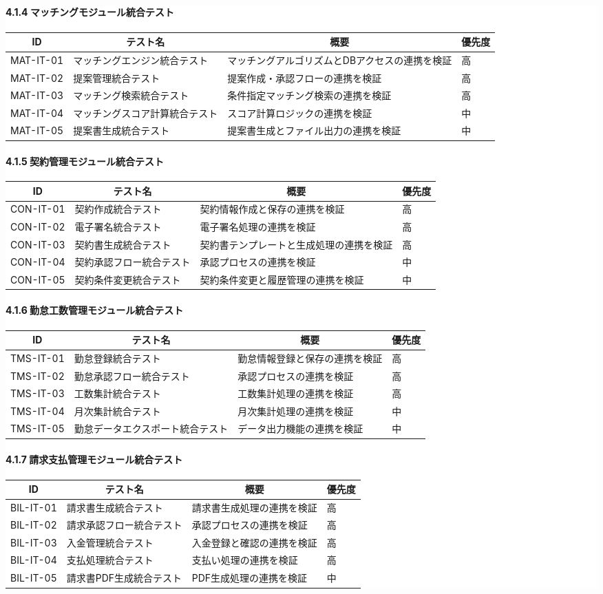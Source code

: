 #### 4.1.4 マッチングモジュール統合テスト

| ID | テスト名 | 概要 | 優先度 |
|----|--------|------|-------|
| MAT-IT-01 | マッチングエンジン統合テスト | マッチングアルゴリズムとDBアクセスの連携を検証 | 高 |
| MAT-IT-02 | 提案管理統合テスト | 提案作成・承認フローの連携を検証 | 高 |
| MAT-IT-03 | マッチング検索統合テスト | 条件指定マッチング検索の連携を検証 | 高 |
| MAT-IT-04 | マッチングスコア計算統合テスト | スコア計算ロジックの連携を検証 | 中 |
| MAT-IT-05 | 提案書生成統合テスト | 提案書生成とファイル出力の連携を検証 | 中 |

#### 4.1.5 契約管理モジュール統合テスト

| ID | テスト名 | 概要 | 優先度 |
|----|--------|------|-------|
| CON-IT-01 | 契約作成統合テスト | 契約情報作成と保存の連携を検証 | 高 |
| CON-IT-02 | 電子署名統合テスト | 電子署名処理の連携を検証 | 高 |
| CON-IT-03 | 契約書生成統合テスト | 契約書テンプレートと生成処理の連携を検証 | 高 |
| CON-IT-04 | 契約承認フロー統合テスト | 承認プロセスの連携を検証 | 中 |
| CON-IT-05 | 契約条件変更統合テスト | 契約条件変更と履歴管理の連携を検証 | 中 |

#### 4.1.6 勤怠工数管理モジュール統合テスト

| ID | テスト名 | 概要 | 優先度 |
|----|--------|------|-------|
| TMS-IT-01 | 勤怠登録統合テスト | 勤怠情報登録と保存の連携を検証 | 高 |
| TMS-IT-02 | 勤怠承認フロー統合テスト | 承認プロセスの連携を検証 | 高 |
| TMS-IT-03 | 工数集計統合テスト | 工数集計処理の連携を検証 | 高 |
| TMS-IT-04 | 月次集計統合テスト | 月次集計処理の連携を検証 | 中 |
| TMS-IT-05 | 勤怠データエクスポート統合テスト | データ出力機能の連携を検証 | 中 |

#### 4.1.7 請求支払管理モジュール統合テスト

| ID | テスト名 | 概要 | 優先度 |
|----|--------|------|-------|
| BIL-IT-01 | 請求書生成統合テスト | 請求書生成処理の連携を検証 | 高 |
| BIL-IT-02 | 請求承認フロー統合テスト | 承認プロセスの連携を検証 | 高 |
| BIL-IT-03 | 入金管理統合テスト | 入金登録と確認の連携を検証 | 高 |
| BIL-IT-04 | 支払処理統合テスト | 支払い処理の連携を検証 | 高 |
| BIL-IT-05 | 請求書PDF生成統合テスト | PDF生成処理の連携を検証 | 中 |
